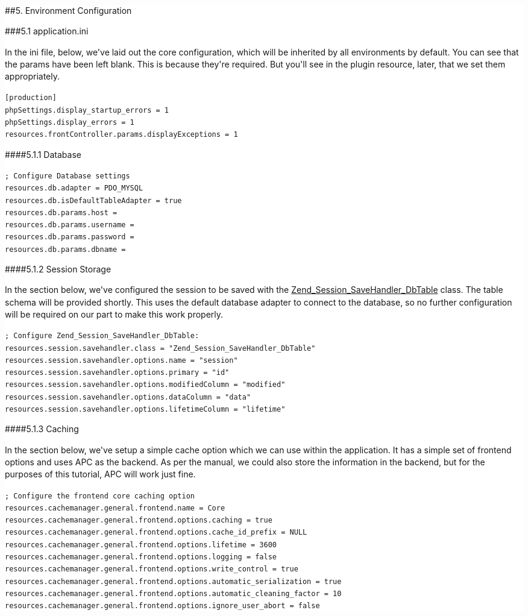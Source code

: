 ##5. Environment Configuration

###5.1 application.ini

In the ini file, below, we've laid out the core configuration, which will be inherited by all environments by default. You can see that the params have been left blank. This is because they're required. But you'll see in the plugin resource, later, that we set them appropriately.

    [production]
    phpSettings.display_startup_errors = 1
    phpSettings.display_errors = 1
    resources.frontController.params.displayExceptions = 1

####5.1.1 Database

    ; Configure Database settings
    resources.db.adapter = PDO_MYSQL
    resources.db.isDefaultTableAdapter = true
    resources.db.params.host =
    resources.db.params.username =
    resources.db.params.password =
    resources.db.params.dbname =

####5.1.2 Session Storage

In the section below, we've configured the session to be saved with the [Zend_Session_SaveHandler_DbTable](http://framework.zend.com/manual/en/zend.session.savehandler.dbtable.html) class. The table schema will be provided shortly. This uses the default database adapter to connect to the database, so no further configuration will be required on our part to make this work properly.

    ; Configure Zend_Session_SaveHandler_DbTable:
    resources.session.savehandler.class = "Zend_Session_SaveHandler_DbTable"
    resources.session.savehandler.options.name = "session"
    resources.session.savehandler.options.primary = "id"
    resources.session.savehandler.options.modifiedColumn = "modified"
    resources.session.savehandler.options.dataColumn = "data"
    resources.session.savehandler.options.lifetimeColumn = "lifetime"

####5.1.3 Caching

In the section below, we've setup a simple cache option which we can use within the application. It has a simple set of frontend options and uses APC as the backend. As per the manual, we could also store the information in the backend, but for the purposes of this tutorial, APC will work just fine.

    ; Configure the frontend core caching option
    resources.cachemanager.general.frontend.name = Core
    resources.cachemanager.general.frontend.options.caching = true
    resources.cachemanager.general.frontend.options.cache_id_prefix = NULL
    resources.cachemanager.general.frontend.options.lifetime = 3600
    resources.cachemanager.general.frontend.options.logging = false
    resources.cachemanager.general.frontend.options.write_control = true
    resources.cachemanager.general.frontend.options.automatic_serialization = true
    resources.cachemanager.general.frontend.options.automatic_cleaning_factor = 10
    resources.cachemanager.general.frontend.options.ignore_user_abort = false
